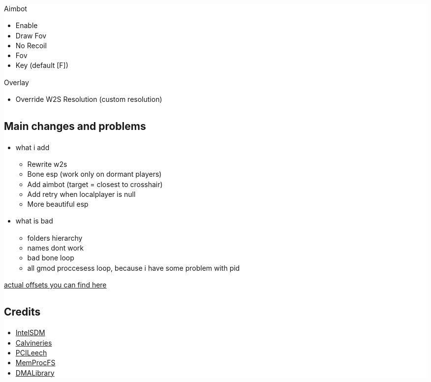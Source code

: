 Aimbot
   * Enable
   * Draw Fov
   * No Recoil
   * Fov
   * Key (default [F])

Overlay
   * Override W2S Resolution (custom resolution)

## Main changes and problems
* what i add
  * Rewrite w2s
  * Bone esp (work only on dormant players)
  * Add aimbot (target = closest to crosshair)
  * Add retry when localplayer is null
  * More beautiful esp

* what is bad
  * folders hierarchy
  * names dont work
  * bad bone loop
  * all gmod proccesess loop, because i have some problem with pid

[actual offsets you can find here](https://github.com/Calvineries/Gmod-Nexus-External-ESP)

## Credits
* [IntelSDM](https://github.com/IntelSDM)
* [Calvineries](https://github.com/Calvineries)
* [PCILeech](https://github.com/ufrisk/pcileech)
* [MemProcFS](https://github.com/ufrisk/MemProcFS)
* [DMALibrary](https://github.com/Metick/DMALibrary/tree/Master)
